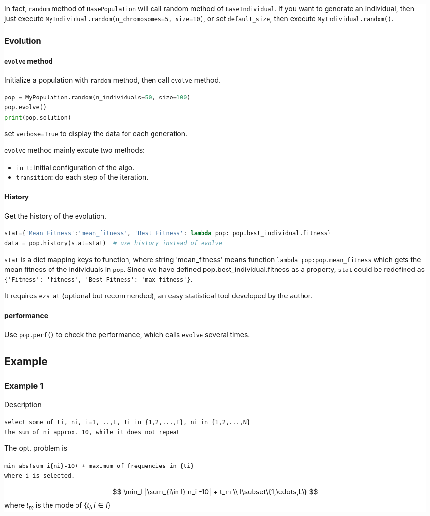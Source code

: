 In fact, `random` method of `BasePopulation` will call random method of `BaseIndividual`. If you want to generate an individual, then just execute `MyIndividual.random(n_chromosomes=5, size=10)`, or set `default_size`, then execute `MyIndividual.random()`.

### Evolution

#### `evolve` method
Initialize a population with `random` method, then call `evolve` method.

```python
pop = MyPopulation.random(n_individuals=50, size=100)
pop.evolve()
print(pop.solution)
```

set `verbose=True` to display the data for each generation.

`evolve` method mainly excute two methods: 
- `init`: initial configuration of the algo.
- `transition`: do each step of the iteration.

#### History

Get the history of the evolution.

```python
stat={'Mean Fitness':'mean_fitness', 'Best Fitness': lambda pop: pop.best_individual.fitness}
data = pop.history(stat=stat)  # use history instead of evolve
```
`stat` is a dict mapping keys to function, where string 'mean_fitness' means function `lambda pop:pop.mean_fitness` which gets the mean fitness of the individuals in `pop`. Since we have defined pop.best_individual.fitness as a property, `stat` could be redefined as `{'Fitness': 'fitness', 'Best Fitness': 'max_fitness'}`.

It requires `ezstat` (optional but recommended), an easy statistical tool developed by the author.

#### performance

Use `pop.perf()` to check the performance, which calls `evolve` several times.

## Example

### Example 1

Description

    select some of ti, ni, i=1,...,L, ti in {1,2,...,T}, ni in {1,2,...,N}
    the sum of ni approx. 10, while it does not repeat

The opt. problem is

    min abs(sum_i{ni}-10) + maximum of frequencies in {ti}
    where i is selected.

$$
\min_I |\sum_{i\in I} n_i -10| + t_m
\\
I\subset\{1,\cdots,L\}
$$
where $t_m$ is the mode of $\{t_i, i\in I\}$
